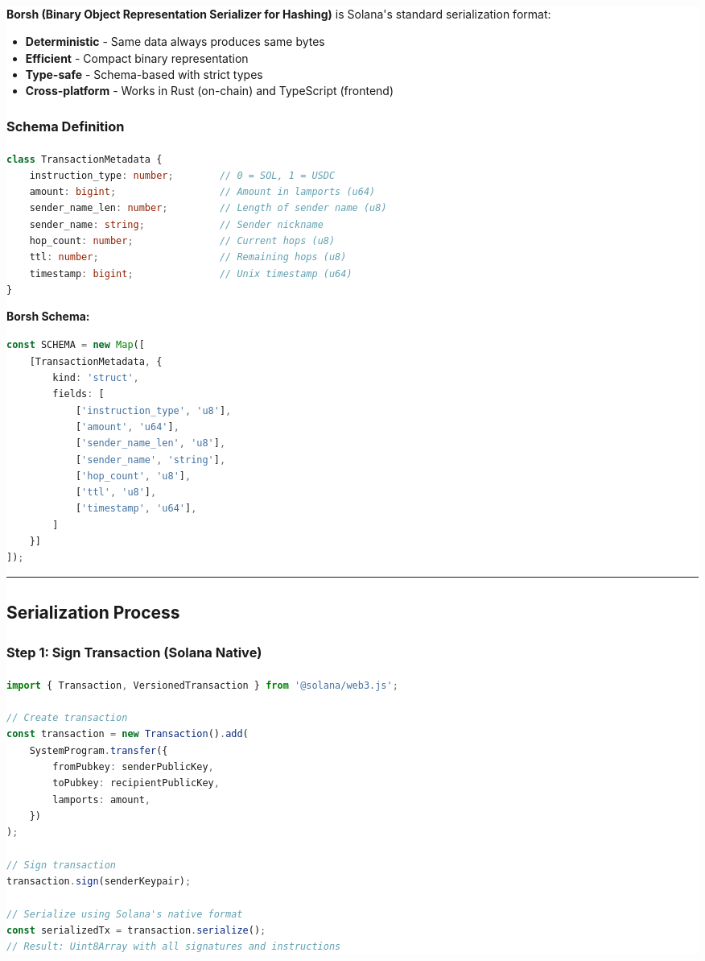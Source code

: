 **Borsh (Binary Object Representation Serializer for Hashing)** is Solana's standard serialization format:

- **Deterministic** - Same data always produces same bytes
- **Efficient** - Compact binary representation
- **Type-safe** - Schema-based with strict types
- **Cross-platform** - Works in Rust (on-chain) and TypeScript (frontend)

### Schema Definition

```typescript
class TransactionMetadata {
    instruction_type: number;        // 0 = SOL, 1 = USDC
    amount: bigint;                  // Amount in lamports (u64)
    sender_name_len: number;         // Length of sender name (u8)
    sender_name: string;             // Sender nickname
    hop_count: number;               // Current hops (u8)
    ttl: number;                     // Remaining hops (u8)
    timestamp: bigint;               // Unix timestamp (u64)
}
```

**Borsh Schema:**
```typescript
const SCHEMA = new Map([
    [TransactionMetadata, {
        kind: 'struct',
        fields: [
            ['instruction_type', 'u8'],
            ['amount', 'u64'],
            ['sender_name_len', 'u8'],
            ['sender_name', 'string'],
            ['hop_count', 'u8'],
            ['ttl', 'u8'],
            ['timestamp', 'u64'],
        ]
    }]
]);
```

---

## Serialization Process

### Step 1: Sign Transaction (Solana Native)

```typescript
import { Transaction, VersionedTransaction } from '@solana/web3.js';

// Create transaction
const transaction = new Transaction().add(
    SystemProgram.transfer({
        fromPubkey: senderPublicKey,
        toPubkey: recipientPublicKey,
        lamports: amount,
    })
);

// Sign transaction
transaction.sign(senderKeypair);

// Serialize using Solana's native format
const serializedTx = transaction.serialize();
// Result: Uint8Array with all signatures and instructions
```
